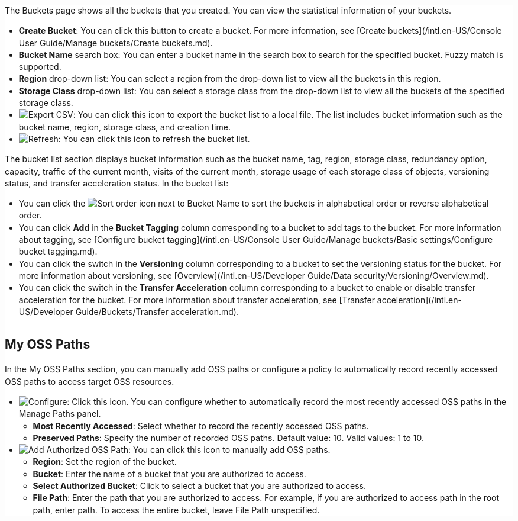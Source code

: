 The Buckets page shows all the buckets that you created. You can view the statistical information of your buckets.

-   **Create Bucket**: You can click this button to create a bucket. For more information, see [Create buckets](/intl.en-US/Console User Guide/Manage buckets/Create buckets.md).
-   **Bucket Name** search box: You can enter a bucket name in the search box to search for the specified bucket. Fuzzy match is supported.
-   **Region** drop-down list: You can select a region from the drop-down list to view all the buckets in this region.
-   **Storage Class** drop-down list: You can select a storage class from the drop-down list to view all the buckets of the specified storage class.
-   ![Export CSV](https://static-aliyun-doc.oss-accelerate.aliyuncs.com/assets/img/en-US/3667549951/p87165.png): You can click this icon to export the bucket list to a local file. The list includes bucket information such as the bucket name, region, storage class, and creation time.
-   ![Refresh](https://static-aliyun-doc.oss-accelerate.aliyuncs.com/assets/img/en-US/3667549951/p87166.png): You can click this icon to refresh the bucket list.

The bucket list section displays bucket information such as the bucket name, tag, region, storage class, redundancy option, capacity, traffic of the current month, visits of the current month, storage usage of each storage class of objects, versioning status, and transfer acceleration status. In the bucket list:

-   You can click the ![Sort order ](https://static-aliyun-doc.oss-accelerate.aliyuncs.com/assets/img/en-US/3667549951/p87167.png) icon next to Bucket Name to sort the buckets in alphabetical order or reverse alphabetical order.
-   You can click **Add** in the **Bucket Tagging** column corresponding to a bucket to add tags to the bucket. For more information about tagging, see [Configure bucket tagging](/intl.en-US/Console User Guide/Manage buckets/Basic settings/Configure bucket tagging.md).
-   You can click the switch in the **Versioning** column corresponding to a bucket to set the versioning status for the bucket. For more information about versioning, see [Overview](/intl.en-US/Developer Guide/Data security/Versioning/Overview.md).
-   You can click the switch in the **Transfer Acceleration** column corresponding to a bucket to enable or disable transfer acceleration for the bucket. For more information about transfer acceleration, see [Transfer acceleration](/intl.en-US/Developer Guide/Buckets/Transfer acceleration.md).

## My OSS Paths

In the My OSS Paths section, you can manually add OSS paths or configure a policy to automatically record recently accessed OSS paths to access target OSS resources.

-   ![Configure](https://static-aliyun-doc.oss-accelerate.aliyuncs.com/assets/img/en-US/3667549951/p101539.png): Click this icon. You can configure whether to automatically record the most recently accessed OSS paths in the Manage Paths panel.
    -   **Most Recently Accessed**: Select whether to record the recently accessed OSS paths.
    -   **Preserved Paths**: Specify the number of recorded OSS paths. Default value: 10. Valid values: 1 to 10.
-   ![Add Authorized OSS Path](https://static-aliyun-doc.oss-accelerate.aliyuncs.com/assets/img/en-US/3667549951/p101541.png): You can click this icon to manually add OSS paths.
    -   **Region**: Set the region of the bucket.
    -   **Bucket**: Enter the name of a bucket that you are authorized to access.
    -   **Select Authorized Bucket**: Click to select a bucket that you are authorized to access.
    -   **File Path**: Enter the path that you are authorized to access. For example, if you are authorized to access path in the root path, enter path. To access the entire bucket, leave File Path unspecified.
